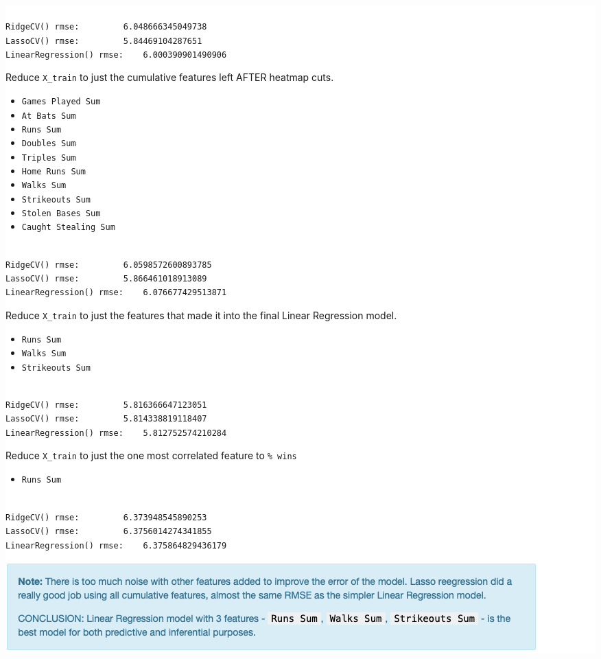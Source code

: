 ```

RidgeCV() rmse:			6.048666345049738
LassoCV() rmse:			5.84469104287651
LinearRegression() rmse:	6.000390901490906

```

Reduce `X_train` to just the cumulative features left AFTER heatmap cuts.
- `Games Played Sum`
- `At Bats Sum`
- `Runs Sum`
- `Doubles Sum`
- `Triples Sum`
- `Home Runs Sum`
- `Walks Sum`
- `Strikeouts Sum`
- `Stolen Bases Sum`
- `Caught Stealing Sum`

```

RidgeCV() rmse:			6.0598572600893785
LassoCV() rmse:			5.866461018913089
LinearRegression() rmse:	6.076677429513871

```

Reduce `X_train` to just the features that made it into the final Linear Regression model.
- `Runs Sum`
- `Walks Sum`
- `Strikeouts Sum`

```

RidgeCV() rmse:			5.816366647123051
LassoCV() rmse:			5.814338819118407
LinearRegression() rmse:	5.812752574210284

```

Reduce `X_train` to just the one most correlated feature to `% wins` 
- `Runs Sum`

```

RidgeCV() rmse:			6.373948545890253
LassoCV() rmse:			6.3756014274341855
LinearRegression() rmse:	6.375864829436179

```


<p align="center" width="100%">
    
<img src="/images/ss_examples/get_additional_rmses_notes.png" alt="blue note box: There is too much noise with other features added to improve the error of the model. Lasso reegression did a really good job using all cumulative features, almost the same RMSE as the simpler Linear Regression model.
CONCLUSION: Linear Regression model with 3 features - Runs Sum, Walks Sum, Strikeouts Sum - is the best model for both predictive and inferential purposes.">
    